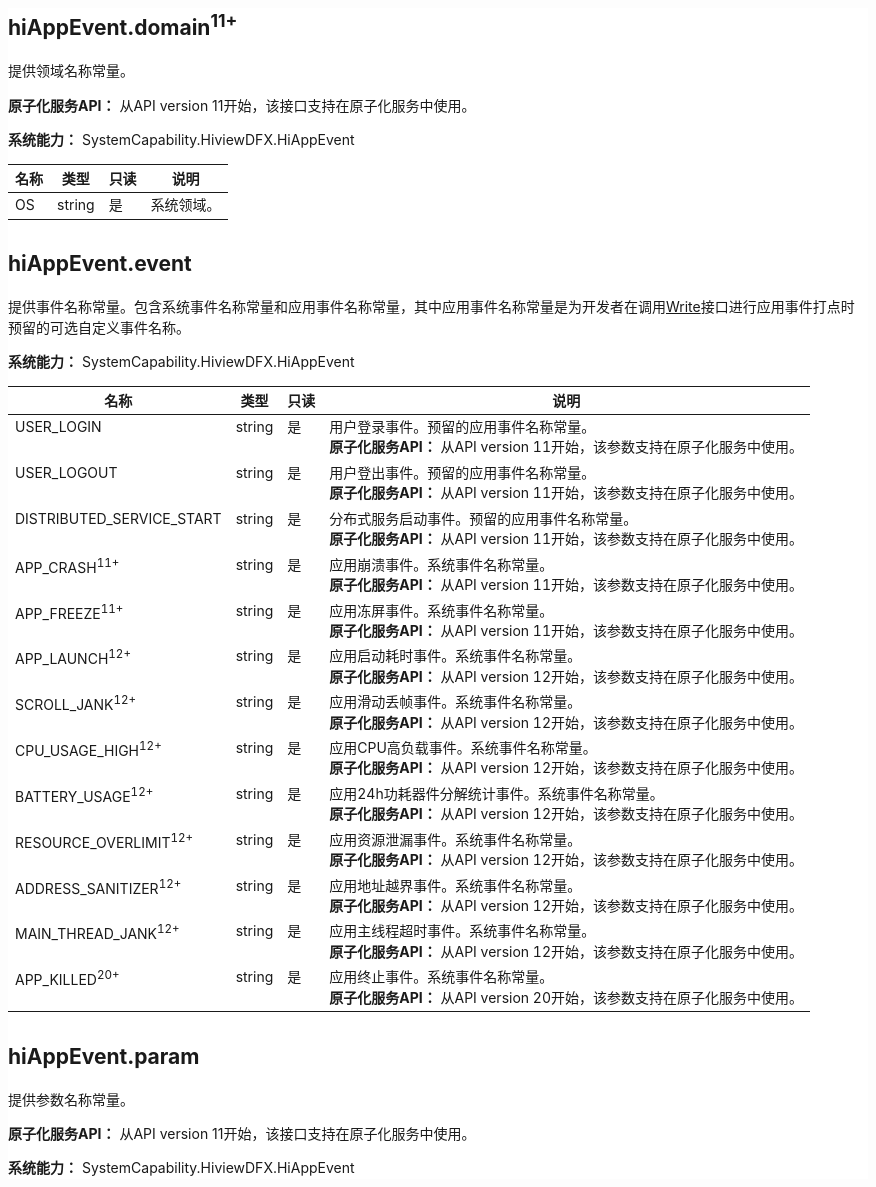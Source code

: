 
## hiAppEvent.domain<sup>11+</sup>

提供领域名称常量。

**原子化服务API：** 从API version 11开始，该接口支持在原子化服务中使用。

**系统能力：** SystemCapability.HiviewDFX.HiAppEvent

| 名称 | 类型   | 只读   | 说明       |
| ---  | ------ | ------ | ---------- |
| OS   | string | 是 | 系统领域。 |


## hiAppEvent.event

提供事件名称常量。包含系统事件名称常量和应用事件名称常量，其中应用事件名称常量是为开发者在调用[Write](#hiappeventwrite-1)接口进行应用事件打点时预留的可选自定义事件名称。

**系统能力：** SystemCapability.HiviewDFX.HiAppEvent

| 名称                      | 类型   | 只读   | 说明                 |
| ------------------------- | ------ | ------ | -------------------- |
| USER_LOGIN                | string | 是 | 用户登录事件。预留的应用事件名称常量。<br>**原子化服务API：** 从API version 11开始，该参数支持在原子化服务中使用。       |
| USER_LOGOUT               | string | 是 | 用户登出事件。预留的应用事件名称常量。<br>**原子化服务API：** 从API version 11开始，该参数支持在原子化服务中使用。       |
| DISTRIBUTED_SERVICE_START | string | 是 | 分布式服务启动事件。预留的应用事件名称常量。<br>**原子化服务API：** 从API version 11开始，该参数支持在原子化服务中使用。 |
| APP_CRASH<sup>11+</sup>   | string | 是 | 应用崩溃事件。系统事件名称常量。<br>**原子化服务API：** 从API version 11开始，该参数支持在原子化服务中使用。       |
| APP_FREEZE<sup>11+</sup>  | string | 是 | 应用冻屏事件。系统事件名称常量。<br>**原子化服务API：** 从API version 11开始，该参数支持在原子化服务中使用。       |
| APP_LAUNCH<sup>12+</sup>  | string | 是 | 应用启动耗时事件。系统事件名称常量。<br>**原子化服务API：** 从API version 12开始，该参数支持在原子化服务中使用。   |
| SCROLL_JANK<sup>12+</sup> | string | 是 | 应用滑动丢帧事件。系统事件名称常量。<br>**原子化服务API：** 从API version 12开始，该参数支持在原子化服务中使用。   |
| CPU_USAGE_HIGH<sup>12+</sup> | string | 是 | 应用CPU高负载事件。系统事件名称常量。<br>**原子化服务API：** 从API version 12开始，该参数支持在原子化服务中使用。 |
| BATTERY_USAGE<sup>12+</sup> | string | 是 | 应用24h功耗器件分解统计事件。系统事件名称常量。<br>**原子化服务API：** 从API version 12开始，该参数支持在原子化服务中使用。 |
| RESOURCE_OVERLIMIT<sup>12+</sup> | string | 是 | 应用资源泄漏事件。系统事件名称常量。<br>**原子化服务API：** 从API version 12开始，该参数支持在原子化服务中使用。 |
| ADDRESS_SANITIZER<sup>12+</sup> | string | 是 | 应用地址越界事件。系统事件名称常量。<br>**原子化服务API：** 从API version 12开始，该参数支持在原子化服务中使用。 |
| MAIN_THREAD_JANK<sup>12+</sup> | string | 是 | 应用主线程超时事件。系统事件名称常量。<br>**原子化服务API：** 从API version 12开始，该参数支持在原子化服务中使用。 |
| APP_KILLED<sup>20+</sup> | string | 是 | 应用终止事件。系统事件名称常量。<br>**原子化服务API：** 从API version 20开始，该参数支持在原子化服务中使用。 |


## hiAppEvent.param

提供参数名称常量。

**原子化服务API：** 从API version 11开始，该接口支持在原子化服务中使用。

**系统能力：** SystemCapability.HiviewDFX.HiAppEvent
